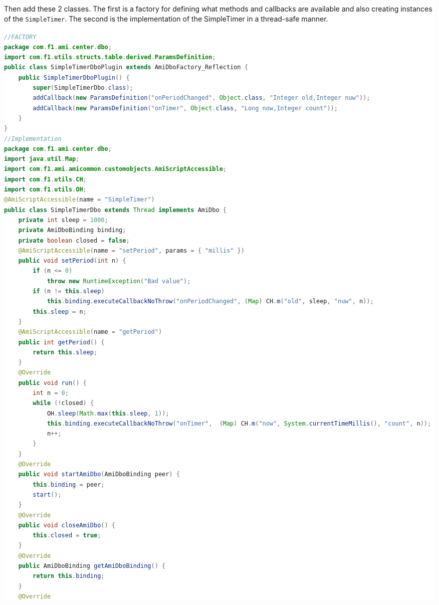 Then add these 2 classes. The first is a factory for defining what methods and callbacks are available and also creating instances of the `SimpleTimer`. The second is the implementation of the SimpleTimer in a thread-safe manner.

```java
//FACTORY
package com.f1.ami.center.dbo;
import com.f1.utils.structs.table.derived.ParamsDefinition;
public class SimpleTimerDboPlugin extends AmiDboFactory_Reflection {
	public SimpleTimerDboPlugin() {
		super(SimpleTimerDbo.class);
		addCallback(new ParamsDefinition("onPeriodChanged", Object.class, "Integer old,Integer nuw"));
		addCallback(new ParamsDefinition("onTimer", Object.class, "Long now,Integer count"));
	}
}
//Implementation
package com.f1.ami.center.dbo;
import java.util.Map;
import com.f1.ami.amicommon.customobjects.AmiScriptAccessible;
import com.f1.utils.CH;
import com.f1.utils.OH;
@AmiScriptAccessible(name = "SimpleTimer")
public class SimpleTimerDbo extends Thread implements AmiDbo {
	private int sleep = 1000;
	private AmiDboBinding binding;
	private boolean closed = false;
	@AmiScriptAccessible(name = "setPeriod", params = { "millis" })
	public void setPeriod(int n) {
		if (n <= 0)
			throw new RuntimeException("Bad value");
		if (n != this.sleep)
			this.binding.executeCallbackNoThrow("onPeriodChanged", (Map) CH.m("old", sleep, "nuw", n));
		this.sleep = n;
	}
	@AmiScriptAccessible(name = "getPeriod")
	public int getPeriod() {
		return this.sleep;
	}
	@Override
	public void run() {
		int n = 0;
		while (!closed) {
			OH.sleep(Math.max(this.sleep, 1));
			this.binding.executeCallbackNoThrow("onTimer",  (Map) CH.m("now", System.currentTimeMillis(), "count", n));
			n++;
		}
	}
	@Override
	public void startAmiDbo(AmiDboBinding peer) {
		this.binding = peer;
		start();
	}
	@Override
	public void closeAmiDbo() {
		this.closed = true;
	}
	@Override
	public AmiDboBinding getAmiDboBinding() {
		return this.binding;
	}
	@Override
```